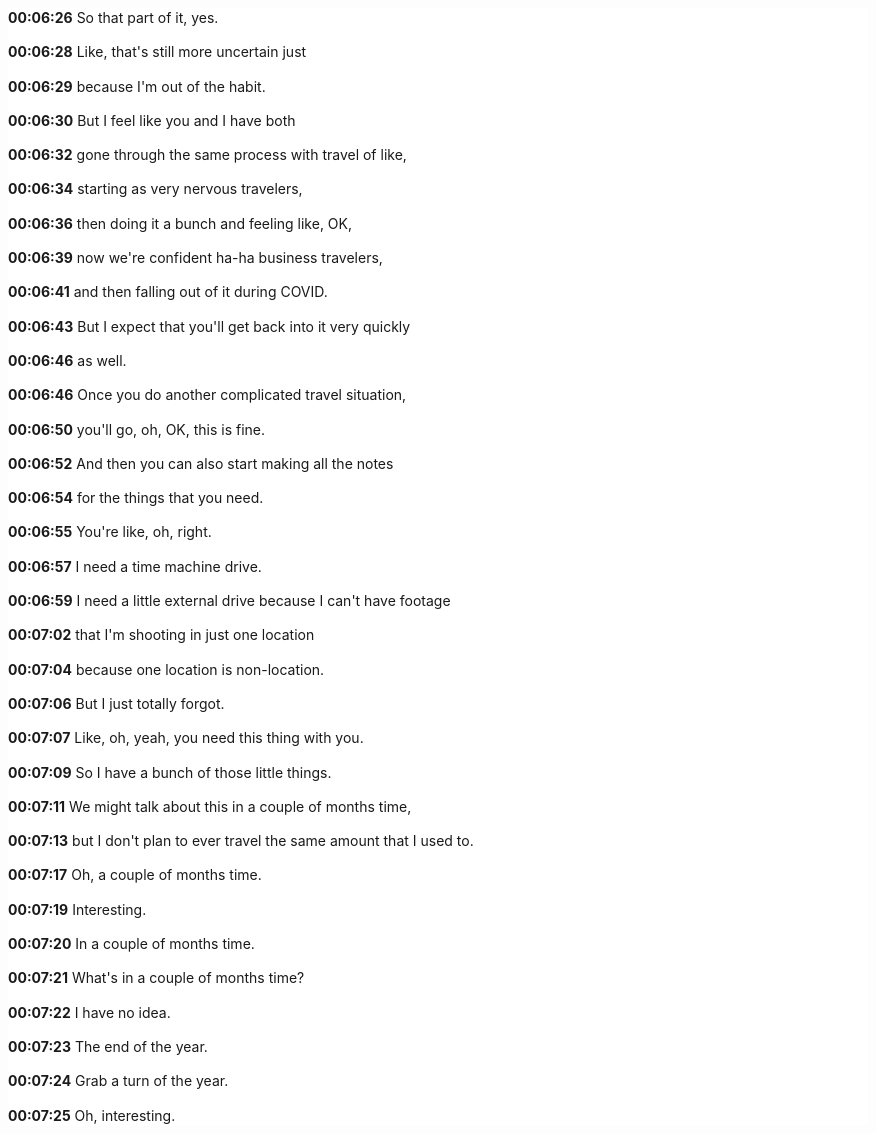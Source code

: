 **00:06:26** So that part of it, yes.

**00:06:28** Like, that's still more uncertain just

**00:06:29** because I'm out of the habit.

**00:06:30** But I feel like you and I have both

**00:06:32** gone through the same process with travel of like,

**00:06:34** starting as very nervous travelers,

**00:06:36** then doing it a bunch and feeling like, OK,

**00:06:39** now we're confident ha-ha business travelers,

**00:06:41** and then falling out of it during COVID.

**00:06:43** But I expect that you'll get back into it very quickly

**00:06:46** as well.

**00:06:46** Once you do another complicated travel situation,

**00:06:50** you'll go, oh, OK, this is fine.

**00:06:52** And then you can also start making all the notes

**00:06:54** for the things that you need.

**00:06:55** You're like, oh, right.

**00:06:57** I need a time machine drive.

**00:06:59** I need a little external drive because I can't have footage

**00:07:02** that I'm shooting in just one location

**00:07:04** because one location is non-location.

**00:07:06** But I just totally forgot.

**00:07:07** Like, oh, yeah, you need this thing with you.

**00:07:09** So I have a bunch of those little things.

**00:07:11** We might talk about this in a couple of months time,

**00:07:13** but I don't plan to ever travel the same amount that I used to.

**00:07:17** Oh, a couple of months time.

**00:07:19** Interesting.

**00:07:20** In a couple of months time.

**00:07:21** What's in a couple of months time?

**00:07:22** I have no idea.

**00:07:23** The end of the year.

**00:07:24** Grab a turn of the year.

**00:07:25** Oh, interesting.
